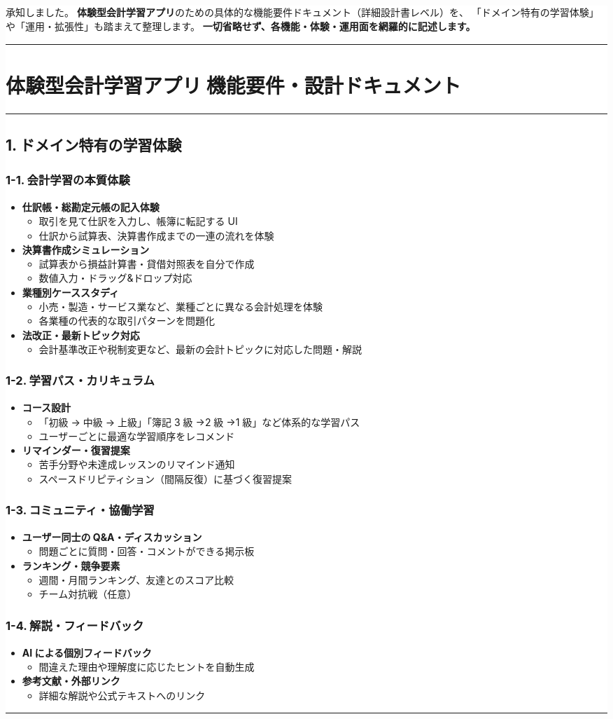 承知しました。
**体験型会計学習アプリ**のための具体的な機能要件ドキュメント（詳細設計書レベル）を、
「ドメイン特有の学習体験」や「運用・拡張性」も踏まえて整理します。
**一切省略せず、各機能・体験・運用面を網羅的に記述します。**

---

# 体験型会計学習アプリ 機能要件・設計ドキュメント

---

## 1. ドメイン特有の学習体験

### 1-1. 会計学習の本質体験

-   **仕訳帳・総勘定元帳の記入体験**
    -   取引を見て仕訳を入力し、帳簿に転記する UI
    -   仕訳から試算表、決算書作成までの一連の流れを体験
-   **決算書作成シミュレーション**
    -   試算表から損益計算書・貸借対照表を自分で作成
    -   数値入力・ドラッグ&ドロップ対応
-   **業種別ケーススタディ**
    -   小売・製造・サービス業など、業種ごとに異なる会計処理を体験
    -   各業種の代表的な取引パターンを問題化
-   **法改正・最新トピック対応**
    -   会計基準改正や税制変更など、最新の会計トピックに対応した問題・解説

### 1-2. 学習パス・カリキュラム

-   **コース設計**
    -   「初級 → 中級 → 上級」「簿記 3 級 →2 級 →1 級」など体系的な学習パス
    -   ユーザーごとに最適な学習順序をレコメンド
-   **リマインダー・復習提案**
    -   苦手分野や未達成レッスンのリマインド通知
    -   スペースドリピティション（間隔反復）に基づく復習提案

### 1-3. コミュニティ・協働学習

-   **ユーザー同士の Q&A・ディスカッション**
    -   問題ごとに質問・回答・コメントができる掲示板
-   **ランキング・競争要素**
    -   週間・月間ランキング、友達とのスコア比較
    -   チーム対抗戦（任意）

### 1-4. 解説・フィードバック

-   **AI による個別フィードバック**
    -   間違えた理由や理解度に応じたヒントを自動生成
-   **参考文献・外部リンク**
    -   詳細な解説や公式テキストへのリンク

---